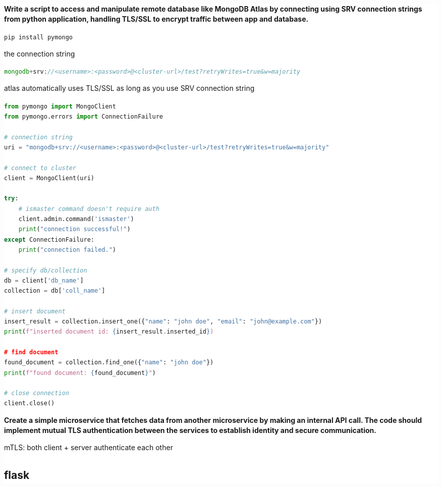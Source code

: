 **Write a script to access and manipulate remote database like MongoDB Atlas by connecting using SRV connection strings from python application, handling TLS/SSL to encrypt traffic between app and database.**

```bash
pip install pymongo
```

the connection string

```php
mongodb+srv://<username>:<password>@<cluster-url>/test?retryWrites=true&w=majority
```

atlas automatically uses TLS/SSL as long as you use SRV connection string

```python
from pymongo import MongoClient
from pymongo.errors import ConnectionFailure

# connection string
uri = "mongodb+srv://<username>:<password>@<cluster-url>/test?retryWrites=true&w=majority"

# connect to cluster
client = MongoClient(uri)

try:
    # ismaster command doesn't require auth
    client.admin.command('ismaster')
    print("connection successful!")
except ConnectionFailure:
    print("connection failed.")

# specify db/collection
db = client['db_name']
collection = db['coll_name']

# insert document
insert_result = collection.insert_one({"name": "john doe", "email": "john@example.com"})
print(f"inserted document id: {insert_result.inserted_id})

# find document
found_document = collection.find_one({"name": "john doe"})
print(f"found document: {found_document}")

# close connection
client.close()
```

**Create a simple microservice that fetches data from another microservice by making an internal API call. The code should implement mutual TLS authentication between the services to establish identity and secure communication.**

mTLS: both client + server authenticate each other

## flask
